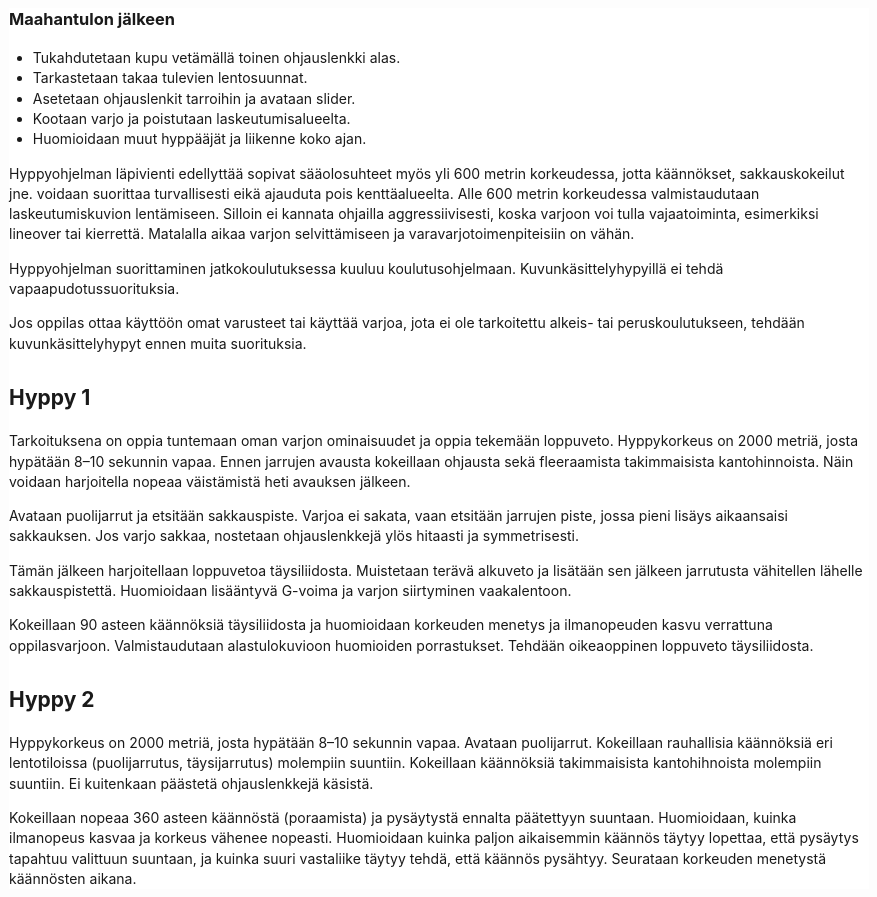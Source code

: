 ###  Maahantulon jälkeen  
- Tukahdutetaan kupu vetämällä toinen ohjauslenkki alas.
- Tarkastetaan takaa tulevien lentosuunnat.
- Asetetaan ohjauslenkit tarroihin ja avataan slider.
- Kootaan varjo ja poistutaan laskeutumisalueelta.
- Huomioidaan muut hyppääjät ja liikenne koko ajan.

Hyppyohjelman läpivienti edellyttää sopivat sääolosuhteet myös yli 600
metrin korkeudessa, jotta käännökset, sakkauskokeilut jne. voidaan
suorittaa turvallisesti eikä ajauduta pois kenttäalueelta. Alle 600
metrin korkeudessa valmistaudutaan laskeutumiskuvion lentämiseen.
Silloin ei kannata ohjailla aggressiivisesti, koska varjoon voi 
tulla vajaatoiminta, esimerkiksi lineover tai kierrettä. Matalalla 
aikaa varjon selvittämiseen ja varavarjotoimenpiteisiin on vähän.

Hyppyohjelman suorittaminen jatkokoulutuksessa kuuluu koulutusohjelmaan. 
Kuvunkäsittelyhypyillä ei tehdä vapaapudotussuorituksia.

Jos oppilas ottaa käyttöön omat varusteet tai käyttää varjoa, 
jota ei ole tarkoitettu alkeis- tai peruskoulutukseen, tehdään 
kuvunkäsittelyhypyt ennen muita suorituksia.

## Hyppy 1  

Tarkoituksena on oppia tuntemaan oman varjon ominaisuudet ja oppia
tekemään loppuveto. Hyppykorkeus on 2000 metriä, josta hypätään 8–10
sekunnin vapaa. Ennen jarrujen avausta kokeillaan ohjausta sekä
fleeraamista takimmaisista kantohinnoista. Näin voidaan harjoitella
nopeaa väistämistä heti avauksen jälkeen.

Avataan puolijarrut ja etsitään sakkauspiste. Varjoa ei sakata, vaan
etsitään jarrujen piste, jossa pieni lisäys aikaansaisi sakkauksen. Jos
varjo sakkaa, nostetaan ohjauslenkkejä ylös hitaasti ja symmetrisesti.

Tämän jälkeen harjoitellaan loppuvetoa täysiliidosta. Muistetaan terävä
alkuveto ja lisätään sen jälkeen jarrutusta vähitellen lähelle
sakkauspistettä. Huomioidaan lisääntyvä G-voima ja varjon siirtyminen
vaakalentoon.

Kokeillaan 90 asteen käännöksiä täysiliidosta ja huomioidaan korkeuden
menetys ja ilmanopeuden kasvu verrattuna oppilasvarjoon. Valmistaudutaan
alastulokuvioon huomioiden porrastukset. Tehdään oikeaoppinen loppuveto
täysiliidosta.

## Hyppy 2  

Hyppykorkeus on 2000 metriä, josta hypätään 8–10 sekunnin vapaa. Avataan
puolijarrut. Kokeillaan rauhallisia käännöksiä eri lentotiloissa
(puolijarrutus, täysijarrutus) molempiin suuntiin. Kokeillaan käännöksiä
takimmaisista kantohihnoista molempiin suuntiin. Ei kuitenkaan päästetä
ohjauslenkkejä käsistä.

Kokeillaan nopeaa 360 asteen käännöstä (poraamista) ja pysäytystä
ennalta päätettyyn suuntaan. Huomioidaan, kuinka ilmanopeus kasvaa ja
korkeus vähenee nopeasti. Huomioidaan kuinka paljon aikaisemmin käännös
täytyy lopettaa, että pysäytys tapahtuu valittuun suuntaan, ja kuinka
suuri vastaliike täytyy tehdä, että käännös pysähtyy. Seurataan
korkeuden menetystä käännösten aikana.

